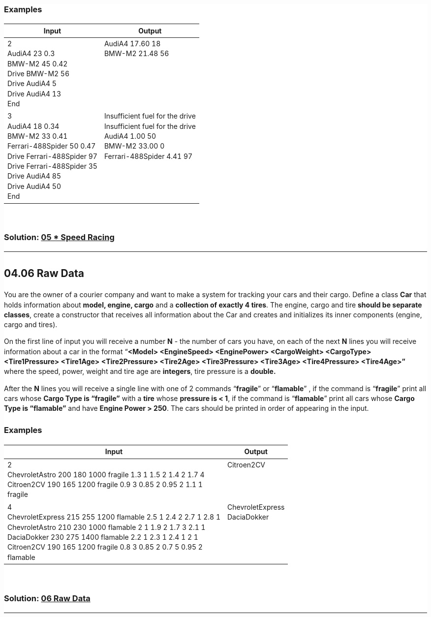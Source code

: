 ### Examples

| **Input**                                                                                                                                                                                           | **Output**                                                                                                                                      |
|-----------------------------------------------------------------------------------------------------------------------------------------------------------------------------------------------------|-------------------------------------------------------------------------------------------------------------------------------------------------|
| 2 <br/> AudiA4 23 0.3 <br/> BMW-M2 45 0.42 <br/> Drive BMW-M2 56 <br/> Drive AudiA4 5 <br/> Drive AudiA4 13 <br/> End                                                                               | AudiA4 17.60 18 <br/> BMW-M2 21.48 56                                                                                                           |
| 3 <br/> AudiA4 18 0.34 <br/> BMW-M2 33 0.41 <br/> Ferrari-488Spider 50 0.47 <br/> Drive Ferrari-488Spider 97 <br/> Drive Ferrari-488Spider 35 <br/> Drive AudiA4 85 <br/> Drive AudiA4 50 <br/> End | Insufficient fuel for the drive <br/> Insufficient fuel for the drive <br/> AudiA4 1.00 50 <br/> BMW-M2 33.00 0 <br/> Ferrari-488Spider 4.41 97 |

<br/>

### Solution: <a title="05 * Speed Racing" href="https://github.com/TsvetanNikolov123/Java---OOP-Basics/tree/master/4%20EXERCISE%20DEFINING%20CLASSES/p05_SpeedRacing">05 \* Speed Racing</a>

---

04.06 Raw Data
--------------

You are the owner of a courier company and want to make a system for tracking
your cars and their cargo. Define a class **Car** that holds information about
**model, engine, cargo** and a **collection of exactly 4 tires**. The engine,
cargo and tire **should be separate classes**, create a constructor that
receives all information about the Car and creates and initializes its inner
components (engine, cargo and tires).

On the first line of input you will receive a number **N** - the number of cars
you have, on each of the next **N** lines you will receive information about a
car in the format “**\<Model\> \<EngineSpeed\> \<EnginePower\> \<CargoWeight\>
\<CargoType\> \<Tire1Pressure\> \<Tire1Age\> \<Tire2Pressure\> \<Tire2Age\>
\<Tire3Pressure\> \<Tire3Age\> \<Tire4Pressure\> \<Tire4Age\>”** where the
speed, power, weight and tire age are **integers**, tire pressure is a
**double.**

After the **N** lines you will receive a single line with one of 2 commands
“**fragile**” or “**flamable**” , if the command is “**fragile**” print all cars
whose **Cargo Type is “fragile”** with a **tire** whose **pressure is \< 1**, if
the command is “**flamable**” print all cars whose **Cargo Type is “flamable”**
and have **Engine Power \> 250**. The cars should be printed in order of
appearing in the input.

### Examples

| **Input**                                                                                                                                                                                                                                                                            | **Output**                         |
|--------------------------------------------------------------------------------------------------------------------------------------------------------------------------------------------------------------------------------------------------------------------------------------|------------------------------------|
| 2 <br/> ChevroletAstro 200 180 1000 fragile 1.3 1 1.5 2 1.4 2 1.7 4 <br/> Citroen2CV 190 165 1200 fragile 0.9 3 0.85 2 0.95 2 1.1 1 <br/> fragile                                                                                                                                    | Citroen2CV                         |
| 4 <br/> ChevroletExpress 215 255 1200 flamable 2.5 1 2.4 2 2.7 1 2.8 1 <br/> ChevroletAstro 210 230 1000 flamable 2 1 1.9 2 1.7 3 2.1 1 <br/> DaciaDokker 230 275 1400 flamable 2.2 1 2.3 1 2.4 1 2 1 <br/> Citroen2CV 190 165 1200 fragile 0.8 3 0.85 2 0.7 5 0.95 2 <br/> flamable | ChevroletExpress <br/> DaciaDokker |

<br/>

### Solution: <a title="06 Raw Data" href="https://github.com/TsvetanNikolov123/Java---OOP-Basics/tree/master/4%20EXERCISE%20DEFINING%20CLASSES/p06_RawData">06 Raw Data</a>

---